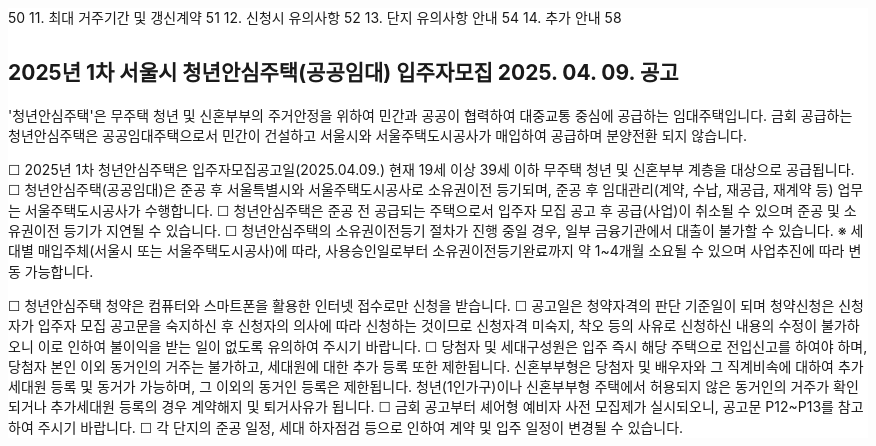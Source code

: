 <td>50</td>
</tr>
<tr>
<td>11. 최대 거주기간 및 갱신계약</td>
<td>51</td>
</tr>
<tr>
<td>12. 신청시 유의사항</td>
<td>52</td>
</tr>
<tr>
<td>13. 단지 유의사항 안내</td>
<td>54</td>
</tr>
<tr>
<td>14. 추가 안내</td>
<td>58</td>
</tr>
</table>







## 2025년 1차 서울시 청년안심주택(공공임대) 입주자모집 2025. 04. 09. 공고

'청년안심주택'은 무주택 청년 및 신혼부부의 주거안정을 위하여 민간과 공공이 협력하여 대중교통 중심에 공급하는
임대주택입니다. 금회 공급하는 청년안심주택은 공공임대주택으로서 민간이 건설하고 서울시와 서울주택도시공사가
매입하여 공급하며 분양전환 되지 않습니다.

☐
2025년 1차 청년안심주택은 입주자모집공고일(2025.04.09.) 현재 19세 이상 39세 이하 무주택 청년 및 신혼부부 계층을
대상으로 공급됩니다.
☐
청년안심주택(공공임대)은 준공 후 서울특별시와 서울주택도시공사로 소유권이전 등기되며, 준공 후 임대관리(계약, 수납,
재공급, 재계약 등) 업무는 서울주택도시공사가 수행합니다.
☐
청년안심주택은 준공 전 공급되는 주택으로서 입주자 모집 공고 후 공급(사업)이 취소될 수 있으며 준공 및 소유권이전 등기가
지연될 수 있습니다.
☐
청년안심주택의 소유권이전등기 절차가 진행 중일 경우, 일부 금융기관에서 대출이 불가할 수 있습니다.
※ 세대별 매입주체(서울시 또는 서울주택도시공사)에 따라, 사용승인일로부터 소유권이전등기완료까지 약 1~4개월 소요될 수
있으며 사업추진에 따라 변동 가능합니다.

☐
청년안심주택 청약은 컴퓨터와 스마트폰을 활용한 인터넷 접수로만 신청을 받습니다.
☐
공고일은 청약자격의 판단 기준일이 되며 청약신청은 신청자가 입주자 모집 공고문을 숙지하신 후 신청자의 의사에 따라
신청하는 것이므로 신청자격 미숙지, 착오 등의 사유로 신청하신 내용의 수정이 불가하오니 이로 인하여 불이익을 받는 일이
없도록 유의하여 주시기 바랍니다.
☐
당첨자 및 세대구성원은 입주 즉시 해당 주택으로 전입신고를 하여야 하며, 당첨자 본인 이외 동거인의 거주는 불가하고,
세대원에 대한 추가 등록 또한 제한됩니다. 신혼부부형은 당첨자 및 배우자와 그 직계비속에 대하여 추가세대원 등록 및 동거가
가능하며, 그 이외의 동거인 등록은 제한됩니다. 청년(1인가구)이나 신혼부부형 주택에서 허용되지 않은 동거인의 거주가
확인되거나 추가세대원 등록의 경우 계약해지 및 퇴거사유가 됩니다.
☐
금회 공고부터 셰어형 예비자 사전 모집제가 실시되오니, 공고문 P12~P13를 참고하여 주시기 바랍니다.
☐
각 단지의 준공 일정, 세대 하자점검 등으로 인하여 계약 및 입주 일정이 변경될 수 있습니다.
